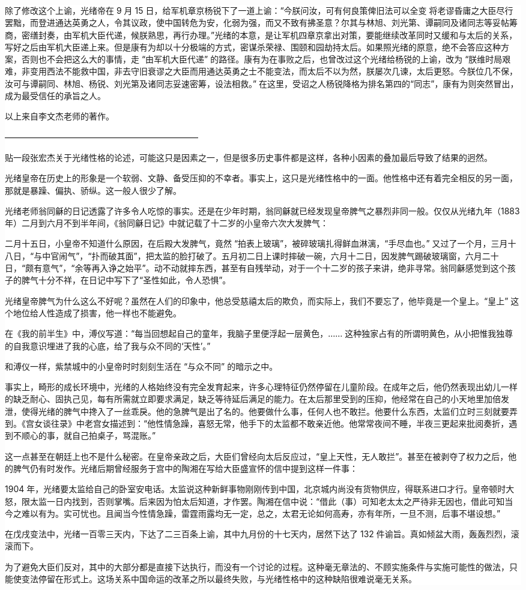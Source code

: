 除了修改这个上谕，光绪帝在 9 月 15 日，给军机章京杨锐下了一道上谕：“今朕问汝，可有何良策俾旧法可以全变 将老谬昏庸之大臣尽行罢黜，而登进通达英勇之人，令其议政，使中国转危为安，化弱为强，而又不致有拂圣意？尔其与林旭、刘光第、谭嗣同及诸同志等妥帖筹商，密缮封奏，由军机大臣代递，候朕熟思，再行办理。”光绪的本意，是让军机四章京拿出对策，要能继续改革同时又缓和与太后的关系，写好之后由军机大臣递上来。但是康有为却以十分极端的方式，密谋杀荣禄、围颐和园劫持太后。如果照光绪的原意，绝不会答应这种方案，否则也不会把这么大的事情，走 “由军机大臣代递” 的路径。康有为在事败之后，也曾改过这个光绪给杨锐的上谕，改为 “朕维时局艰难，非变用西法不能救中国，非去守旧衰谬之大臣而用通达英勇之士不能变法，而太后不以为然，朕屡次几谏，太后更怒。今朕位几不保，汝可与谭嗣同、林旭、杨锐、刘光第及诸同志妥速密筹，设法相救。” 在这里，受诏之人杨锐降格为排名第四的“同志”，康有为则突然冒出，成为最受信任的承旨之人。

以上来自李文杰老师的著作。

———————————————————————

贴一段张宏杰关于光绪性格的论述，可能这只是因素之一，但是很多历史事件都是这样，各种小因素的叠加最后导致了结果的迥然。

光绪皇帝在历史上的形象是一个软弱、文静、备受压抑的不幸者。事实上，这只是光绪性格中的一面。他性格中还有着完全相反的另一面，那就是暴躁、偏执、骄纵。这一般人很少了解。

光绪老师翁同龢的日记透露了许多令人吃惊的事实。还是在少年时期，翁同龢就已经发现皇帝脾气之暴烈非同一般。仅仅从光绪九年（1883 年）二月到六月不到半年间，《翁同龢日记》中就记载了十二岁的小皇帝六次大发脾气：

二月十五日，小皇帝不知道什么原因，在后殿大发脾气，竟然 “拍表上玻璃”，被碎玻璃扎得鲜血淋漓，“手尽血也。” 又过了一个月，三月十八日，“与中官闹气”，“扑而破其面”，把太监的脸打破了。五月初二日上课时摔破一碗，六月十二日，因发脾气踢破玻璃窗，六月二十日，“颇有意气”，“余等再入诤之始平”。动不动就摔东西，甚至有自残举动，对于一个十二岁的孩子来讲，绝非寻常。翁同龢感觉到这个孩子的脾气十分不祥，在日记中写下了“圣性如此，令人恐惧”。

光绪皇帝脾气为什么这么不好呢？虽然在人们的印象中，他总受慈禧太后的欺负，而实际上，我们不要忘了，他毕竟是一个皇上。“皇上” 这个地位给人性造成了损害，他一样也不能避免。

在《我的前半生》中，溥仪写道：“每当回想起自己的童年，我脑子里便浮起一层黄色，…… 这种独家占有的所谓明黄色，从小把惟我独尊的自我意识埋进了我的心底，给了我与众不同的‘天性’。”

和溥仪一样，紫禁城中的小皇帝时时刻刻生活在 “与众不同” 的暗示之中。

事实上，畸形的成长环境中，光绪的人格始终没有完全发育起来，许多心理特征仍然停留在儿童阶段。在成年之后，他仍然表现出幼儿一样的缺乏耐心、固执己见，每有所需就立即要求满足，缺乏等待延后满足的能力。在太后那里受到的压抑，他经常在自己的小天地里加倍发泄，使得光绪的脾气中搀入了一丝乖戾。他的急脾气是出了名的。他要做什么事，任何人也不敢拦。他要什么东西，太监们立时三刻就要弄到。《宫女谈往录》中老宫女描述到：“他性情急躁，喜怒无常，他手下的太监都不敢亲近他。他常常夜间不睡，半夜三更起来批阅奏折，遇到不顺心的事，就自己拍桌子，骂混账。”

这一点甚至在朝廷上也不是什么秘密。在皇帝亲政之后，大臣们曾经向太后反应过，“皇上天性，无人敢拦”。甚至在被剥夺了权力之后，他的脾气仍有时发作。光绪后期曾经服务于宫中的陶湘在写给大臣盛宣怀的信中提到这样一件事：

1904 年，光绪要太监给自己的卧室安电话。太监说这种新鲜事物刚刚传到中国，北京城内尚没有货物供应，得联系进口才行。皇帝顿时大怒，限太监一日内找到，否则掌嘴。后来因为怕太后知道，才作罢。陶湘在信中说：“借此（事）可知老太太之严待非无因也，借此可知当今之难以有为。实可忧也。且闻当今性情急躁，雷霆雨露均无一定，总之，太君无论如何高寿，亦有年所，一旦不测，后事不堪设想。”

在戊戌变法中，光绪一百零三天内，下达了二三百条上谕，其中九月份的十七天内，居然下达了 132 件谕旨。真如倾盆大雨，轰轰烈烈，滚滚而下。

为了避免大臣们反对，其中的大部分都是直接下达执行，而没有一个讨论的过程。这种毫无章法的、不顾实施条件与实施可能性的做法，只能使变法停留在形式上。这场关系中国命运的改革之所以最终失败，与光绪性格中的这种缺陷很难说毫无关系。